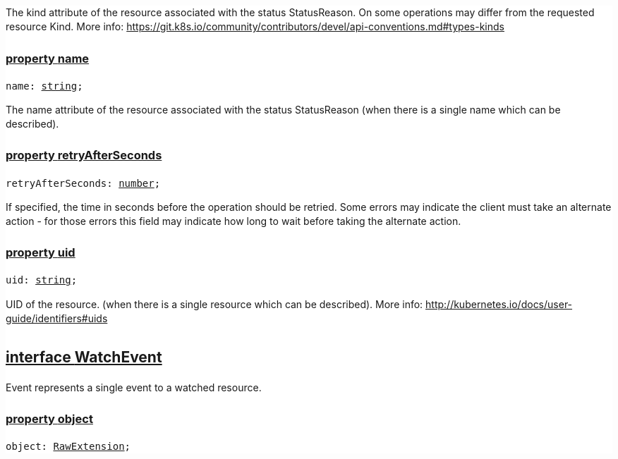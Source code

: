 The kind attribute of the resource associated with the status StatusReason. On some
operations may differ from the requested resource Kind. More info:
https://git.k8s.io/community/contributors/devel/api-conventions.md#types-kinds

</div>
<h3 class="pdoc-member-header" id="StatusDetails-name">
<a class="pdoc-child-name" href="https://github.com/pulumi/pulumi-kubernetes/blob/master/sdk/nodejs/types/output.ts#L16416">property <b>name</b></a>
</h3>
<div class="pdoc-member-contents" markdown="1">
<pre class="highlight"><span class='kd'></span>name: <span class='kd'><a href='https://developer.mozilla.org/en-US/docs/Web/JavaScript/Reference/Global_Objects/String'>string</a></span>;</pre>

The name attribute of the resource associated with the status StatusReason (when there is a
single name which can be described).

</div>
<h3 class="pdoc-member-header" id="StatusDetails-retryAfterSeconds">
<a class="pdoc-child-name" href="https://github.com/pulumi/pulumi-kubernetes/blob/master/sdk/nodejs/types/output.ts#L16423">property <b>retryAfterSeconds</b></a>
</h3>
<div class="pdoc-member-contents" markdown="1">
<pre class="highlight"><span class='kd'></span>retryAfterSeconds: <span class='kd'><a href='https://developer.mozilla.org/en-US/docs/Web/JavaScript/Reference/Global_Objects/Number'>number</a></span>;</pre>

If specified, the time in seconds before the operation should be retried. Some errors may
indicate the client must take an alternate action - for those errors this field may
indicate how long to wait before taking the alternate action.

</div>
<h3 class="pdoc-member-header" id="StatusDetails-uid">
<a class="pdoc-child-name" href="https://github.com/pulumi/pulumi-kubernetes/blob/master/sdk/nodejs/types/output.ts#L16429">property <b>uid</b></a>
</h3>
<div class="pdoc-member-contents" markdown="1">
<pre class="highlight"><span class='kd'></span>uid: <span class='kd'><a href='https://developer.mozilla.org/en-US/docs/Web/JavaScript/Reference/Global_Objects/String'>string</a></span>;</pre>

UID of the resource. (when there is a single resource which can be described). More info:
http://kubernetes.io/docs/user-guide/identifiers#uids

</div>
</div>
<h2 class="pdoc-module-header" id="WatchEvent">
<a class="pdoc-member-name" href="https://github.com/pulumi/pulumi-kubernetes/blob/master/sdk/nodejs/types/output.ts#L16436">interface <b>WatchEvent</b></a>
</h2>
<div class="pdoc-module-contents" markdown="1">

Event represents a single event to a watched resource.

<h3 class="pdoc-member-header" id="WatchEvent-object">
<a class="pdoc-child-name" href="https://github.com/pulumi/pulumi-kubernetes/blob/master/sdk/nodejs/types/output.ts#L16444">property <b>object</b></a>
</h3>
<div class="pdoc-member-contents" markdown="1">
<pre class="highlight"><span class='kd'></span>object: <a href='#RawExtension'>RawExtension</a>;</pre>
